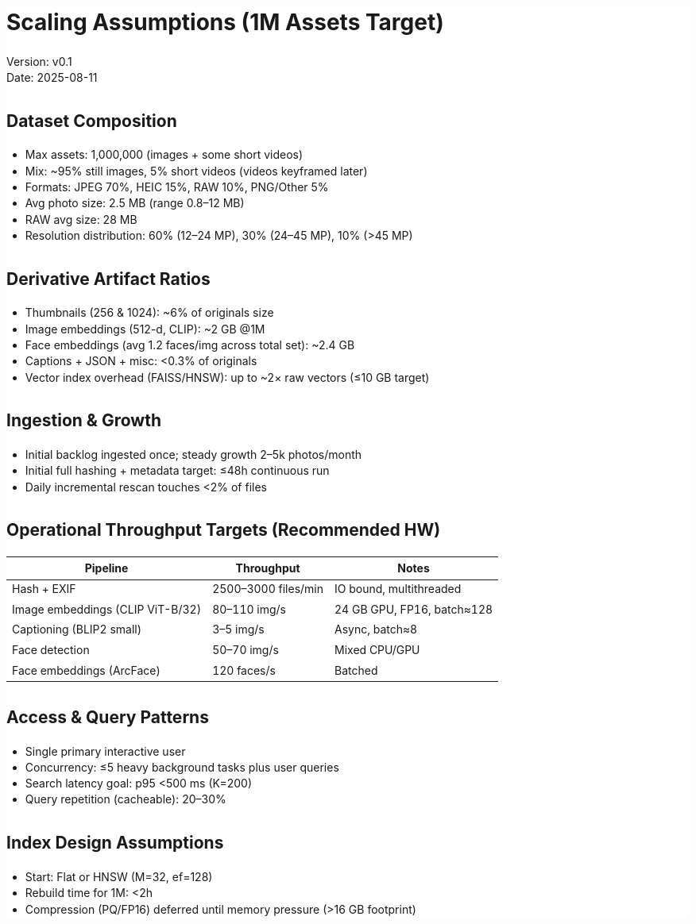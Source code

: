 # Scaling Assumptions (1M Assets Target)

Version: v0.1  
Date: 2025-08-11

## Dataset Composition
- Max assets: 1,000,000 (images + some short videos)
- Mix: ~95% still images, 5% short videos (videos keyframed later)
- Formats: JPEG 70%, HEIC 15%, RAW 10%, PNG/Other 5%
- Avg photo size: 2.5 MB (range 0.8–12 MB)
- RAW avg size: 28 MB
- Resolution distribution: 60% (12–24 MP), 30% (24–45 MP), 10% (>45 MP)

## Derivative Artifact Ratios
- Thumbnails (256 & 1024): ~6% of originals size
- Image embeddings (512-d, CLIP): ~2 GB @1M
- Face embeddings (avg 1.2 faces/img across total set): ~2.4 GB
- Captions + JSON + misc: <0.3% of originals
- Vector index overhead (FAISS/HNSW): up to ~2× raw vectors (≤10 GB target)

## Ingestion & Growth
- Initial backlog ingested once; steady growth 2–5k photos/month
- Initial full hashing + metadata target: ≤48h continuous run
- Daily incremental rescan touches <2% of files

## Operational Throughput Targets (Recommended HW)
| Pipeline | Throughput | Notes |
|----------|-----------|-------|
| Hash + EXIF | 2500–3000 files/min | IO bound, multithreaded |
| Image embeddings (CLIP ViT-B/32) | 80–110 img/s | 24 GB GPU, FP16, batch≈128 |
| Captioning (BLIP2 small) | 3–5 img/s | Async, batch≈8 |
| Face detection | 50–70 img/s | Mixed CPU/GPU |
| Face embeddings (ArcFace) | 120 faces/s | Batched |

## Access & Query Patterns
- Single primary interactive user
- Concurrency: ≤5 heavy background tasks plus user queries
- Search latency goal: p95 <500 ms (K=200)
- Query repetition (cacheable): 20–30%

## Index Design Assumptions
- Start: Flat or HNSW (M=32, ef=128)
- Rebuild time for 1M: <2h
- Compression (PQ/FP16) deferred until memory pressure (>16 GB footprint)
